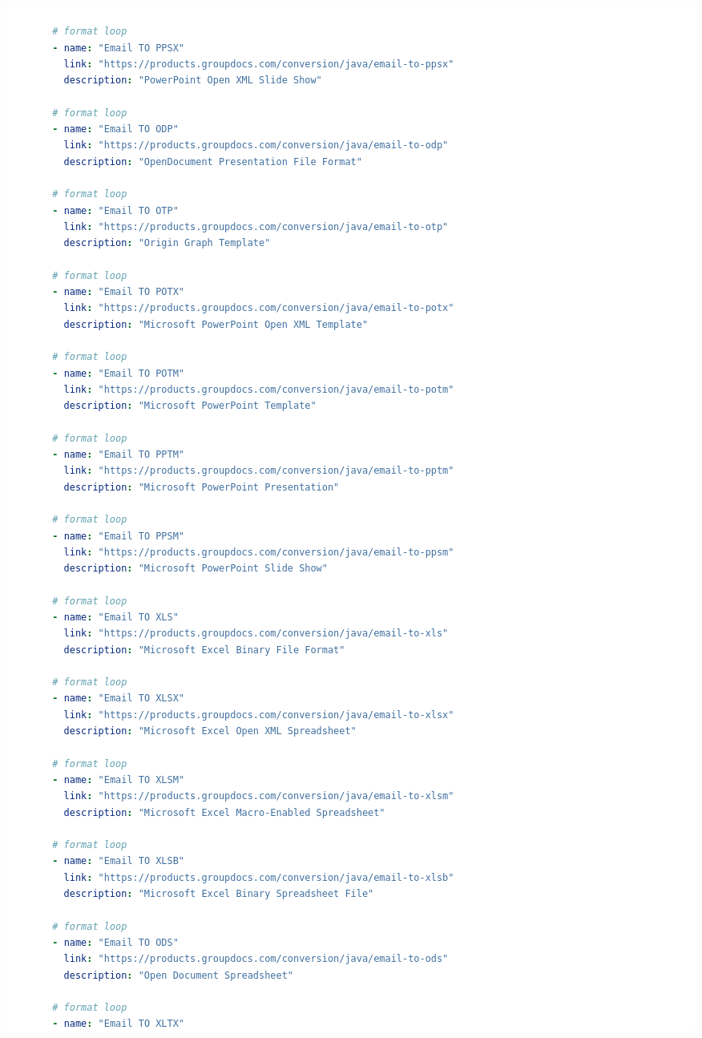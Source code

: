 ```yaml

        # format loop
        - name: "Email TO PPSX"
          link: "https://products.groupdocs.com/conversion/java/email-to-ppsx"
          description: "PowerPoint Open XML Slide Show"

        # format loop
        - name: "Email TO ODP"
          link: "https://products.groupdocs.com/conversion/java/email-to-odp"
          description: "OpenDocument Presentation File Format"

        # format loop
        - name: "Email TO OTP"
          link: "https://products.groupdocs.com/conversion/java/email-to-otp"
          description: "Origin Graph Template"

        # format loop
        - name: "Email TO POTX"
          link: "https://products.groupdocs.com/conversion/java/email-to-potx"
          description: "Microsoft PowerPoint Open XML Template"

        # format loop
        - name: "Email TO POTM"
          link: "https://products.groupdocs.com/conversion/java/email-to-potm"
          description: "Microsoft PowerPoint Template"

        # format loop
        - name: "Email TO PPTM"
          link: "https://products.groupdocs.com/conversion/java/email-to-pptm"
          description: "Microsoft PowerPoint Presentation"

        # format loop
        - name: "Email TO PPSM"
          link: "https://products.groupdocs.com/conversion/java/email-to-ppsm"
          description: "Microsoft PowerPoint Slide Show"

        # format loop
        - name: "Email TO XLS"
          link: "https://products.groupdocs.com/conversion/java/email-to-xls"
          description: "Microsoft Excel Binary File Format"

        # format loop
        - name: "Email TO XLSX"
          link: "https://products.groupdocs.com/conversion/java/email-to-xlsx"
          description: "Microsoft Excel Open XML Spreadsheet"

        # format loop
        - name: "Email TO XLSM"
          link: "https://products.groupdocs.com/conversion/java/email-to-xlsm"
          description: "Microsoft Excel Macro-Enabled Spreadsheet"

        # format loop
        - name: "Email TO XLSB"
          link: "https://products.groupdocs.com/conversion/java/email-to-xlsb"
          description: "Microsoft Excel Binary Spreadsheet File"

        # format loop
        - name: "Email TO ODS"
          link: "https://products.groupdocs.com/conversion/java/email-to-ods"
          description: "Open Document Spreadsheet"

        # format loop
        - name: "Email TO XLTX"
```